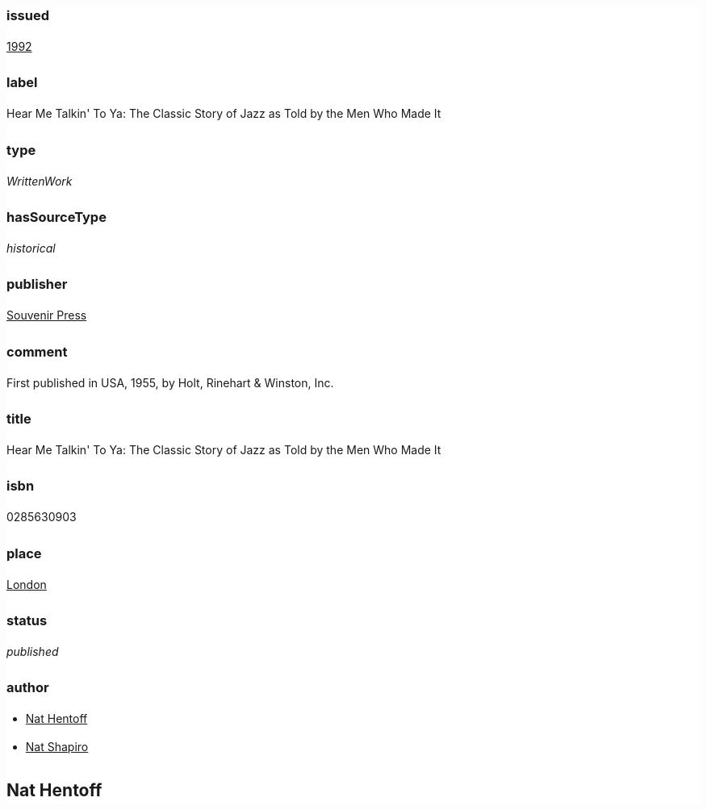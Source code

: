 ### issued


[1992](#1992)

### label


Hear Me Talkin' To Ya: The Classic Story of Jazz as Told by the Men Who Made It

### type


*WrittenWork*

### hasSourceType


*historical*

### publisher


[Souvenir Press](#Souvenir-Press)

### comment


First published in USA, 1955, by Holt, Rinehart & Winston, Inc.

### title


Hear Me Talkin' To Ya: The Classic Story of Jazz as Told by the Men Who Made It

### isbn


0285630903

### place


[London](#London)

### status


*published*

### author

 - [Nat Hentoff](#Nat-Hentoff)

 - [Nat Shapiro](#Nat-Shapiro)

## Nat Hentoff

